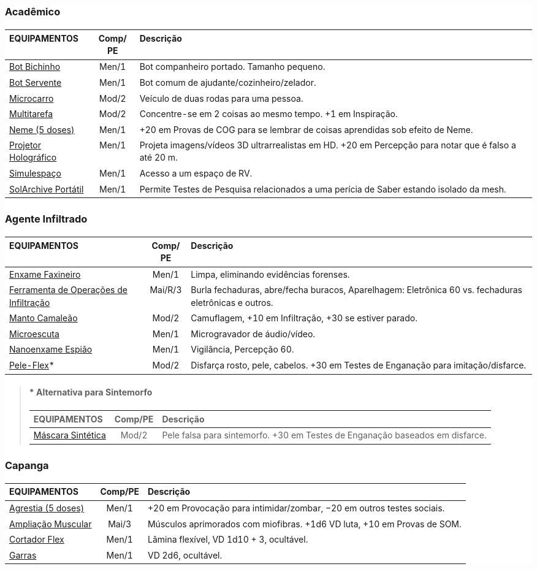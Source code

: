 

### Acadêmico



| EQUIPAMENTOS                                                                 | Comp/<wbr>PE | Descrição                                                                                                 |
|:---------------------------------------------------------------------------- |:-------------------------------------:|:--------------------------------------------------------------------------------------------------------- |
| [Bot Bichinho](../16/21-robots.md#bots-pessoais)                             |                 Men/1                 | Bot companheiro portado. Tamanho pequeno.                                                                 |
| [Bot Servente](../16/21-robots.md#bots-pessoais)                             |                 Men/1                 | Bot comum de ajudante/cozinheiro/zelador.                                                                 |
| [Microcarro](../16/22-vehicles.md#veículos-terrestres)                               |                 Mod/2                 | Veículo de duas rodas para uma pessoa.                                                                    |
| [Multitarefa](../16/08-mental-augmentations.md)                              |                 Mod/2                 | Concentre-se em 2 coisas ao mesmo tempo. +1 em Inspiração.                                                |
| [Neme (5 doses)](../16/15-chemicals-drugs-and-toxins.md#drogas-cognitivas)     |                 Men/1                 | +20 em Provas de COG para se lembrar de coisas aprendidas sob efeito de Neme.                             |
| [Projetor Holográfico](../16/05-common-tech-and-ware.md#tecnologia-cotidiana) |                 Men/1                 | Projeta imagens/vídeos 3D ultrarrealistas em HD. +20 em Percepção para notar que é falso a até 20&nbsp;m. |
| [Simulespaço](../16/04-services.md#serviços-da-mesh)                            |                 Men/1                 | Acesso a um espaço de RV.                                                                                 |
| [SolArchive Portátil](../16/18-mission-gear.md#ferramentas-científicas)                |                 Men/1                 | Permite Testes de Pesquisa relacionados a uma perícia de Saber estando isolado da mesh.                   |

### Agente Infiltrado



| EQUIPAMENTOS                                                                      | Comp/<wbr>PE | Descrição                                                                                             |
|:--------------------------------------------------------------------------------- |:-------------------------------------:|:----------------------------------------------------------------------------------------------------- |
| [Enxame Faxineiro](../16/20-nanoswarms-and-microswarms.md#enxames)                 |                 Men/1                 | Limpa, eliminando evidências forenses.                                                                |
| [Ferramenta de Operações de Infiltração](../16/17-espionage-and-security-tech.md) |                Mai/R/3                | Burla fechaduras, abre/fecha buracos, Aparelhagem: Eletrônica 60 vs. fechaduras eletrônicas e outros. |
| [Manto Camaleão](../16/17-espionage-and-security-tech.md)                         |                 Mod/2                 | Camuflagem, +10 em Infiltração, +30 se estiver parado.                                                |
| [Microescuta](../16/17-espionage-and-security-tech.md)                            |                 Men/1                 | Microgravador de áudio/vídeo.                                                                         |
| [Nanoenxame Espião](../16/20-nanoswarms-and-microswarms.md#enxames)                |                 Men/1                 | Vigilância, Percepção 60.                                                                             |
| [Pele-Flex](../16/09-social-augmentations.md)\*                                 |                 Mod/2                 | Disfarça rosto, pele, cabelos. +30 em Testes de Enganação para imitação/disfarce.                     |

<blockquote class="indent">

#### \* Alternativa para Sintemorfo



| EQUIPAMENTOS                                          | Comp/<wbr>PE | Descrição                                                                    |
|:----------------------------------------------------- |:-------------------------------------:|:---------------------------------------------------------------------------- |
| [Máscara Sintética](../16/09-social-augmentations.md) |                 Mod/2                 | Pele falsa para sintemorfo. +30 em Testes de Enganação baseados em disfarce. |

</blockquote>

### Capanga



| EQUIPAMENTOS                                                              | Comp/<wbr>PE | Descrição                                                                           |
|:------------------------------------------------------------------------- |:-------------------------------------:|:----------------------------------------------------------------------------------- |
| [Agrestia (5 doses)](../16/15-chemicals-drugs-and-toxins.md#drogas-de-combate) |                 Men/1                 | +20 em Provocação para intimidar/zombar, −20 em outros testes sociais.              |
| [Ampliação Muscular](../16/10-combat-augmentations.md)                    |                 Mai/3                 | Músculos aprimorados com miofibras. +1d6&nbsp;VD luta, +10 em Provas de SOM.        |
| [Cortador Flex](../12/02-melee-combat.md#armas-de-luta)                   |                 Men/1                 | Lâmina flexível, VD 1d10 + 3, ocultável.                                            |
| [Garras](../12/02-melee-combat.md#implantes-de-luta)                             |                 Men/1                 | VD 2d6, ocultável.                                                                  |